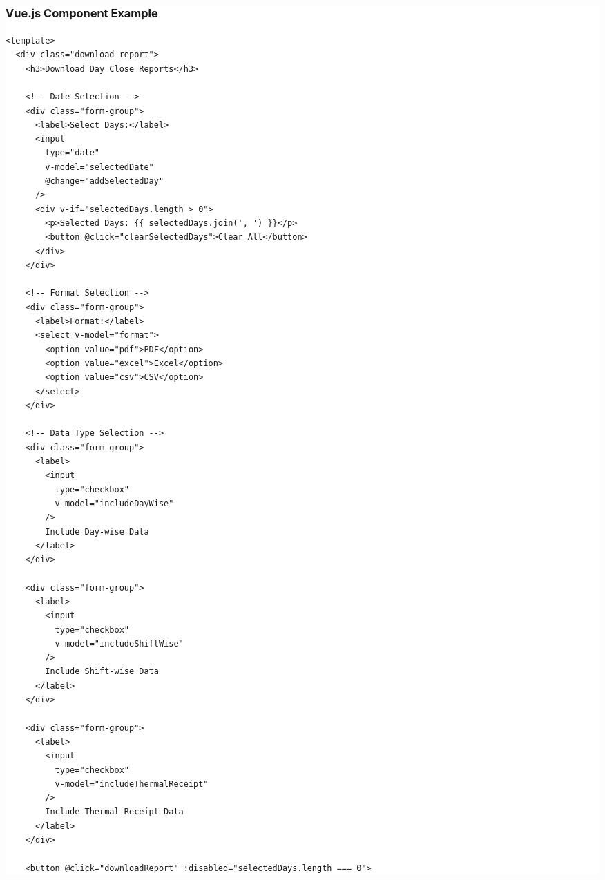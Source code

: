 ### Vue.js Component Example

```vue
<template>
  <div class="download-report">
    <h3>Download Day Close Reports</h3>
    
    <!-- Date Selection -->
    <div class="form-group">
      <label>Select Days:</label>
      <input 
        type="date" 
        v-model="selectedDate"
        @change="addSelectedDay"
      />
      <div v-if="selectedDays.length > 0">
        <p>Selected Days: {{ selectedDays.join(', ') }}</p>
        <button @click="clearSelectedDays">Clear All</button>
      </div>
    </div>

    <!-- Format Selection -->
    <div class="form-group">
      <label>Format:</label>
      <select v-model="format">
        <option value="pdf">PDF</option>
        <option value="excel">Excel</option>
        <option value="csv">CSV</option>
      </select>
    </div>

    <!-- Data Type Selection -->
    <div class="form-group">
      <label>
        <input 
          type="checkbox" 
          v-model="includeDayWise"
        />
        Include Day-wise Data
      </label>
    </div>

    <div class="form-group">
      <label>
        <input 
          type="checkbox" 
          v-model="includeShiftWise"
        />
        Include Shift-wise Data
      </label>
    </div>

    <div class="form-group">
      <label>
        <input 
          type="checkbox" 
          v-model="includeThermalReceipt"
        />
        Include Thermal Receipt Data
      </label>
    </div>

    <button @click="downloadReport" :disabled="selectedDays.length === 0">
```